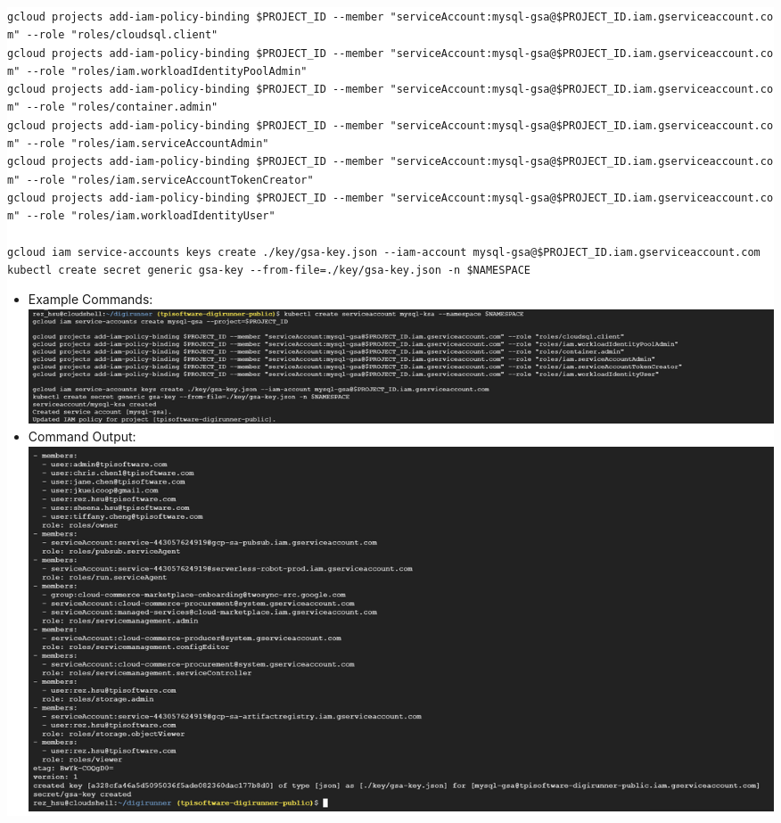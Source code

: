 ```
gcloud projects add-iam-policy-binding $PROJECT_ID --member "serviceAccount:mysql-gsa@$PROJECT_ID.iam.gserviceaccount.com" --role "roles/cloudsql.client"
gcloud projects add-iam-policy-binding $PROJECT_ID --member "serviceAccount:mysql-gsa@$PROJECT_ID.iam.gserviceaccount.com" --role "roles/iam.workloadIdentityPoolAdmin"
gcloud projects add-iam-policy-binding $PROJECT_ID --member "serviceAccount:mysql-gsa@$PROJECT_ID.iam.gserviceaccount.com" --role "roles/container.admin"
gcloud projects add-iam-policy-binding $PROJECT_ID --member "serviceAccount:mysql-gsa@$PROJECT_ID.iam.gserviceaccount.com" --role "roles/iam.serviceAccountAdmin"
gcloud projects add-iam-policy-binding $PROJECT_ID --member "serviceAccount:mysql-gsa@$PROJECT_ID.iam.gserviceaccount.com" --role "roles/iam.serviceAccountTokenCreator"
gcloud projects add-iam-policy-binding $PROJECT_ID --member "serviceAccount:mysql-gsa@$PROJECT_ID.iam.gserviceaccount.com" --role "roles/iam.workloadIdentityUser"

gcloud iam service-accounts keys create ./key/gsa-key.json --iam-account mysql-gsa@$PROJECT_ID.iam.gserviceaccount.com
kubectl create secret generic gsa-key --from-file=./key/gsa-key.json -n $NAMESPACE
```
* Example Commands:
![create_gsa_ksa](resources/create_gsa_ksa.png)
* Command Output:
![key_json](resources/key_json.png)
